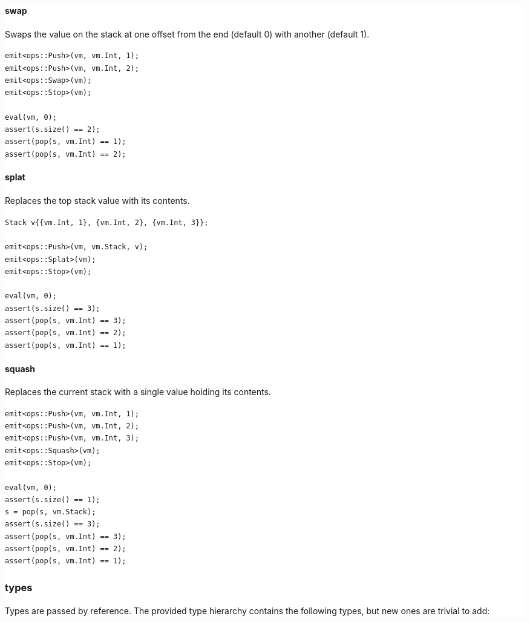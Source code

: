 #### swap
Swaps the value on the stack at one offset from the end (default 0) with another (default 1).

```
emit<ops::Push>(vm, vm.Int, 1);
emit<ops::Push>(vm, vm.Int, 2);
emit<ops::Swap>(vm);
emit<ops::Stop>(vm);

eval(vm, 0);
assert(s.size() == 2);
assert(pop(s, vm.Int) == 1);
assert(pop(s, vm.Int) == 2);
```

#### splat
Replaces the top stack value with its contents.

```
Stack v{{vm.Int, 1}, {vm.Int, 2}, {vm.Int, 3}};

emit<ops::Push>(vm, vm.Stack, v);
emit<ops::Splat>(vm);
emit<ops::Stop>(vm);

eval(vm, 0); 
assert(s.size() == 3);
assert(pop(s, vm.Int) == 3);
assert(pop(s, vm.Int) == 2);
assert(pop(s, vm.Int) == 1);
```

#### squash
Replaces the current stack with a single value holding its contents.

```
emit<ops::Push>(vm, vm.Int, 1);
emit<ops::Push>(vm, vm.Int, 2);
emit<ops::Push>(vm, vm.Int, 3);
emit<ops::Squash>(vm);
emit<ops::Stop>(vm);

eval(vm, 0); 
assert(s.size() == 1);
s = pop(s, vm.Stack);
assert(s.size() == 3);
assert(pop(s, vm.Int) == 3);
assert(pop(s, vm.Int) == 2);
assert(pop(s, vm.Int) == 1);
```

### types
Types are passed by reference. The provided type hierarchy contains the following types, but new ones are trivial to add:
